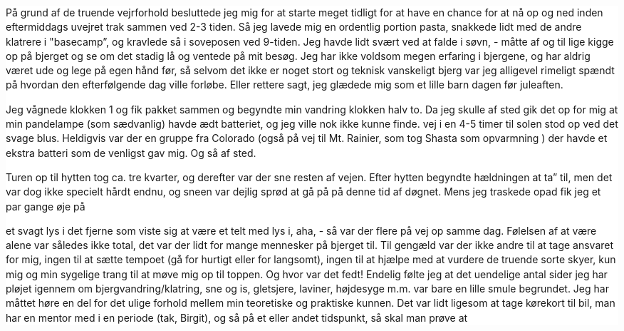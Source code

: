 På grund af de truende vejrforhold
besluttede jeg mig for at starte meget
tidligt for at have en chance for at nå op
og ned inden eftermiddags uvejret trak
sammen ved 2-3 tiden. Så jeg lavede mig
en ordentlig portion pasta, snakkede lidt
med de andre klatrere i "basecamp”, og
kravlede så i soveposen ved 9-tiden. Jeg
havde lidt svært ved at falde i søvn, -
måtte af og til lige kigge op på bjerget og
se om det stadig lå og ventede på mit
besøg. Jeg har ikke voldsom megen
erfaring i bjergene, og har aldrig været
ude og lege på egen hånd før, så selvom
det ikke er noget stort og teknisk
vanskeligt bjerg var jeg alligevel rimeligt
spændt på hvordan den efterfølgende dag
ville forløbe. Eller rettere sagt, jeg
glædede mig som et lille barn dagen før
juleaften.

Jeg vågnede klokken 1 og fik pakket
sammen og begyndte min vandring
klokken halv to. Da jeg skulle af sted gik
det op for mig at min pandelampe (som
sædvanlig) havde ædt batteriet, og jeg
ville nok ikke kunne finde. vej i en 4-5
timer til solen stod op ved det svage
blus. Heldigvis var der en gruppe fra
Colorado (også på vej til Mt. Rainier,
som tog Shasta som opvarmning ) der
havde et ekstra batteri som de venligst
gav mig. Og så af sted.

Turen op til hytten tog ca. tre kvarter, og
derefter var der sne resten af vejen. Efter
hytten begyndte hældningen at ta” til,
men det var dog ikke specielt hårdt
endnu, og sneen var dejlig sprød at gå på
på denne tid af døgnet. Mens jeg
traskede opad fik jeg et par gange øje på

et svagt lys i det fjerne som viste sig at
være et telt med lys i, aha, - så var der
flere på vej op samme dag. Følelsen af at
være alene var således ikke total, det var
der lidt for mange mennesker på bjerget
til. Til gengæld var der ikke andre til at
tage ansvaret for mig, ingen til at sætte
tempoet (gå for hurtigt eller for
langsomt), ingen til at hjælpe med at
vurdere de truende sorte skyer, kun mig
og min sygelige trang til at møve mig op
til toppen. Og hvor var det fedt! Endelig
følte jeg at det uendelige antal sider jeg
har pløjet igennem om
bjergvandring/klatring, sne og is,
gletsjere, laviner, højdesyge m.m. var
bare en lille smule begrundet. Jeg har
måttet høre en del for det ulige forhold
mellem min teoretiske og praktiske
kunnen. Det var lidt ligesom at tage
kørekort til bil, man har en mentor med i
en periode (tak, Birgit), og så på et eller
andet tidspunkt, så skal man prøve at